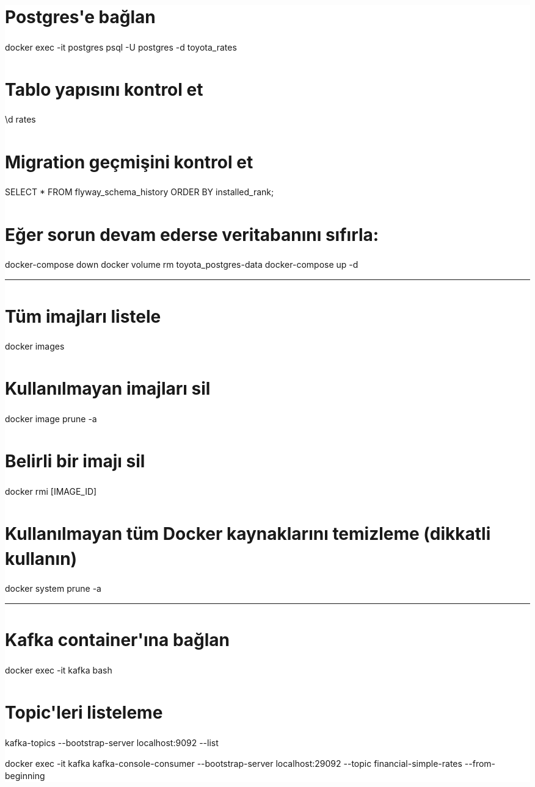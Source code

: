 # Postgres'e bağlan
docker exec -it postgres psql -U postgres -d toyota_rates

# Tablo yapısını kontrol et
\d rates

# Migration geçmişini kontrol et
SELECT * FROM flyway_schema_history ORDER BY installed_rank;

# Eğer sorun devam ederse veritabanını sıfırla:
docker-compose down
docker volume rm toyota_postgres-data
docker-compose up -d

-----------

# Tüm imajları listele
docker images

# Kullanılmayan imajları sil
docker image prune -a

# Belirli bir imajı sil
docker rmi [IMAGE_ID]

# Kullanılmayan tüm Docker kaynaklarını temizleme (dikkatli kullanın)
docker system prune -a

---------

# Kafka container'ına bağlan
docker exec -it kafka bash

# Topic'leri listeleme
kafka-topics --bootstrap-server localhost:9092 --list

docker exec -it kafka kafka-console-consumer --bootstrap-server localhost:29092 --topic financial-simple-rates --from-beginning
